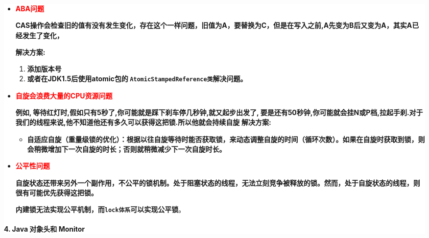 - **<span style="color:red">ABA问题</span>**

  **CAS操作会检查旧的值有没有发生变化，存在这个一样问题，旧值为A，要替换为C，但是在写入之前,A先变为B后又变为A，其实A已经发生了变化，**

  **解决方案:**

  1. **添加版本号**
  2. **或者在JDK1.5后使用atomic包的 `AtomicStampedReference类`解决问题。**

- **<span style="color:red">自旋会浪费大量的CPU资源问题</span>**

  **例如, 等待红灯时,假如只有5秒了,你可能就是踩下刹车停几秒钟,就又起步出发了, 要是还有50秒钟,你可能就会挂N或P档,拉起手刹.对于我们的线程来说,他不知道他还有多久可以获得这把锁.所以他就会持续自旋**
  **解决方案:**

  - **自适应自旋（重量级锁的优化）：根据以往自旋等待时能否获取锁，来动态调整自旋的时间（循环次数）。如果在自旋时获取到锁，则会稍微增加下一次自旋的时长；否则就稍微减少下一次自旋时长。**

- <span style="color:red">**公平性问题**</span>

  **自旋状态还带来另外一个副作用，不公平的锁机制。处于阻塞状态的线程，无法立刻竞争被释放的锁。然而，处于自旋状态的线程，则很有可能优先获得这把锁。**

  **内建锁无法实现公平机制，而`lock体系`可以实现公平锁**。

#### 4. Java 对象头和 Monitor

